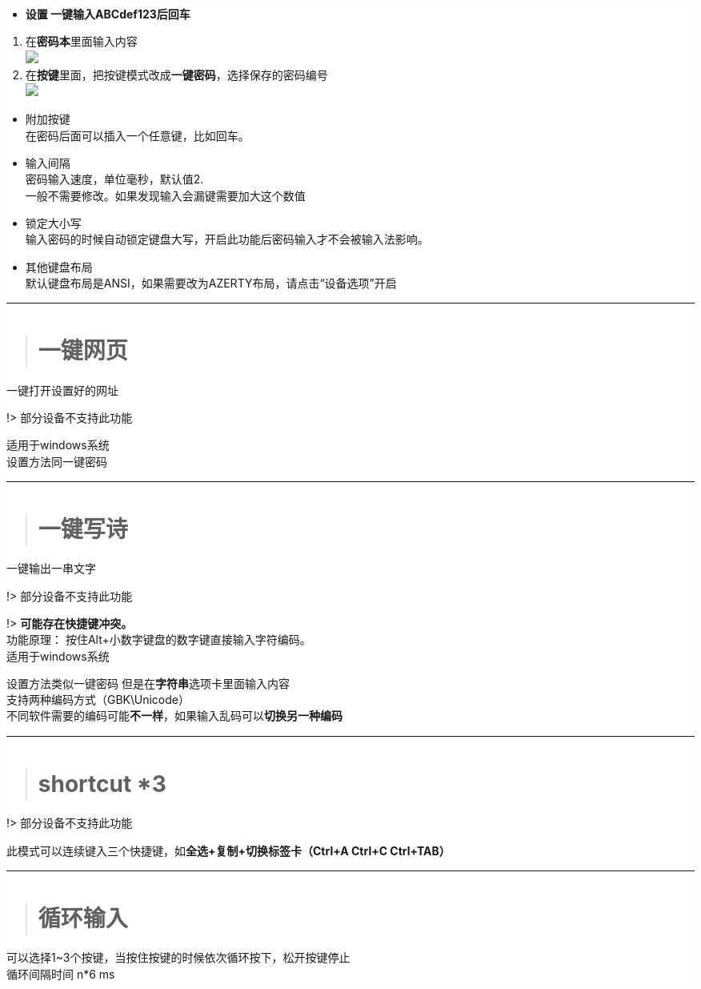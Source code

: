 - **设置 一键输入ABCdef123后回车**  
1. 在**密码本**里面输入内容  
![](/img/pwd_data.png)  
2. 在**按键**里面，把按键模式改成**一键密码**，选择保存的密码编号  
![](/img/pwd.jpg)  

- 附加按键  
在密码后面可以插入一个任意键，比如回车。  

- 输入间隔  
密码输入速度，单位毫秒，默认值2.  
一般不需要修改。如果发现输入会漏键需要加大这个数值  

- 锁定大小写  
输入密码的时候自动锁定键盘大写，开启此功能后密码输入才不会被输入法影响。 

- 其他键盘布局  
默认键盘布局是ANSI，如果需要改为AZERTY布局，请点击“设备选项”开启

---  

> # 一键网页
一键打开设置好的网址

!> 部分设备不支持此功能  

适用于windows系统  
设置方法同一键密码  



---  

> # 一键写诗
一键输出一串文字

!> 部分设备不支持此功能  

!> **可能存在快捷键冲突。**  
功能原理：
按住Alt+小数字键盘的数字键直接输入字符编码。  
适用于windows系统  

设置方法类似一键密码  但是在**字符串**选项卡里面输入内容  
支持两种编码方式（GBK\Unicode）  
不同软件需要的编码可能**不一样**，如果输入乱码可以**切换另一种编码**  


---  

> # shortcut *3

!> 部分设备不支持此功能  

此模式可以连续键入三个快捷键，如**全选+复制+切换标签卡（Ctrl+A Ctrl+C Ctrl+TAB）**

---  

> # 循环输入
可以选择1~3个按键，当按住按键的时候依次循环按下，松开按键停止  
循环间隔时间 n*6 ms
